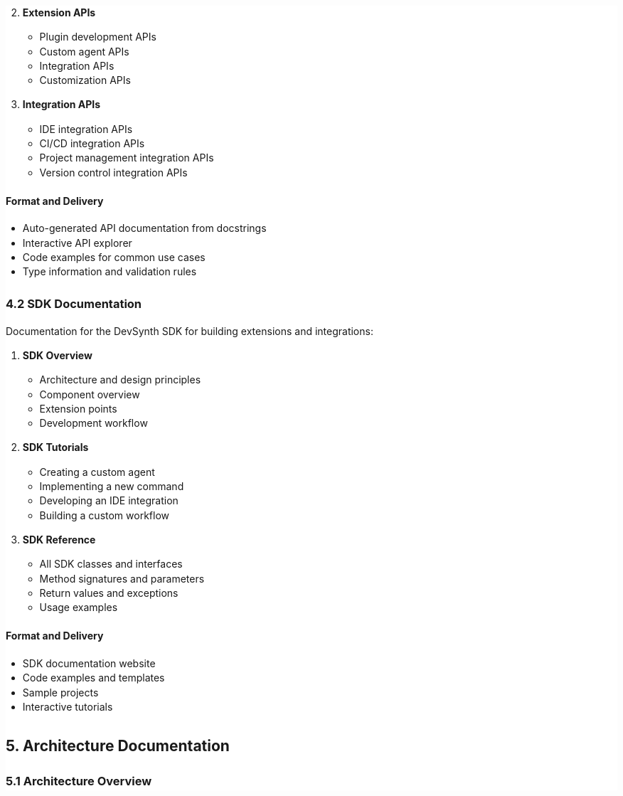 2. **Extension APIs**
   - Plugin development APIs
   - Custom agent APIs
   - Integration APIs
   - Customization APIs

3. **Integration APIs**
   - IDE integration APIs
   - CI/CD integration APIs
   - Project management integration APIs
   - Version control integration APIs


#### Format and Delivery

- Auto-generated API documentation from docstrings
- Interactive API explorer
- Code examples for common use cases
- Type information and validation rules


### 4.2 SDK Documentation

Documentation for the DevSynth SDK for building extensions and integrations:

1. **SDK Overview**
   - Architecture and design principles
   - Component overview
   - Extension points
   - Development workflow

2. **SDK Tutorials**
   - Creating a custom agent
   - Implementing a new command
   - Developing an IDE integration
   - Building a custom workflow

3. **SDK Reference**
   - All SDK classes and interfaces
   - Method signatures and parameters
   - Return values and exceptions
   - Usage examples


#### Format and Delivery

- SDK documentation website
- Code examples and templates
- Sample projects
- Interactive tutorials


## 5. Architecture Documentation

### 5.1 Architecture Overview
